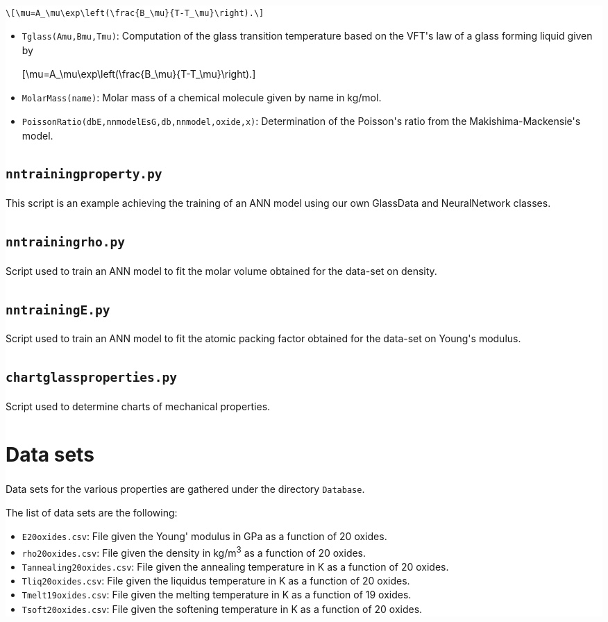     \[\mu=A_\mu\exp\left(\frac{B_\mu}{T-T_\mu}\right).\]

-   `Tglass(Amu,Bmu,Tmu)`: Computation of the glass transition temperature based on the VFT's law of a
    glass forming liquid given by
    
    \[\mu=A_\mu\exp\left(\frac{B_\mu}{T-T_\mu}\right).\]

-   `MolarMass(name)`: Molar mass of a chemical molecule given by name in kg/mol.

-   `PoissonRatio(dbE,nnmodelEsG,db,nnmodel,oxide,x)`: Determination of the Poisson's ratio from the Makishima-Mackensie's model.


<a id="org1b15c53"></a>

## `nntrainingproperty.py`

This script is an example achieving the training of an ANN model using our own GlassData and
NeuralNetwork classes.


<a id="orgc72b161"></a>

## `nntrainingrho.py`

Script used to train an ANN model to fit the molar volume obtained for the data-set on density.


<a id="orgaf5c3ac"></a>

## `nntrainingE.py`

Script used to train an ANN model to fit the atomic packing factor obtained for
the data-set on Young's modulus.


<a id="org3aa392d"></a>

## `chartglassproperties.py`

Script used to determine charts of mechanical properties.


<a id="org1ad49b3"></a>

# Data sets

Data sets for the various properties are gathered under the directory `Database`.

The list of data sets are the following:

-   `E20oxides.csv`: File given the Young' modulus in GPa as a function of 20 oxides.
-   `rho20oxides.csv`: File given the density in kg/m<sup>3</sup> as a function of 20 oxides.
-   `Tannealing20oxides.csv`: File given the annealing temperature in K as a function of 20 oxides.
-   `Tliq20oxides.csv`: File given the liquidus temperature in K as a function of 20 oxides.
-   `Tmelt19oxides.csv`: File given the melting temperature in K as a function of 19 oxides.
-   `Tsoft20oxides.csv`: File given the softening temperature in K as a function of 20 oxides.

